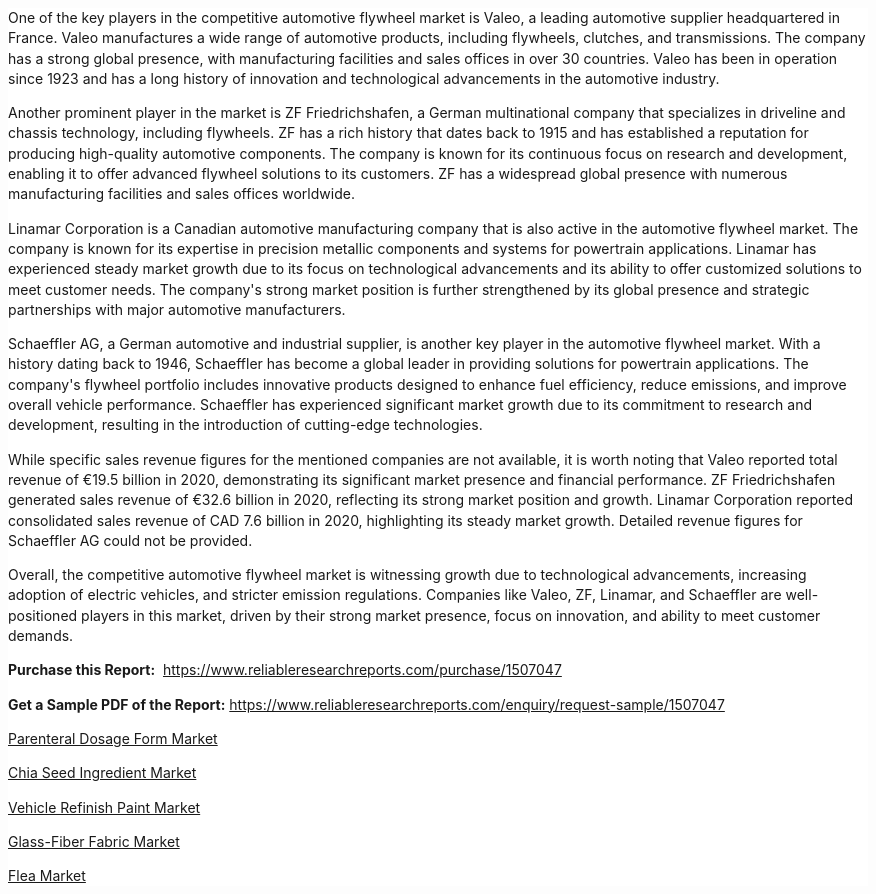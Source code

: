 <p><p>One of the key players in the competitive automotive flywheel market is Valeo, a leading automotive supplier headquartered in France. Valeo manufactures a wide range of automotive products, including flywheels, clutches, and transmissions. The company has a strong global presence, with manufacturing facilities and sales offices in over 30 countries. Valeo has been in operation since 1923 and has a long history of innovation and technological advancements in the automotive industry.</p><p>Another prominent player in the market is ZF Friedrichshafen, a German multinational company that specializes in driveline and chassis technology, including flywheels. ZF has a rich history that dates back to 1915 and has established a reputation for producing high-quality automotive components. The company is known for its continuous focus on research and development, enabling it to offer advanced flywheel solutions to its customers. ZF has a widespread global presence with numerous manufacturing facilities and sales offices worldwide.</p><p>Linamar Corporation is a Canadian automotive manufacturing company that is also active in the automotive flywheel market. The company is known for its expertise in precision metallic components and systems for powertrain applications. Linamar has experienced steady market growth due to its focus on technological advancements and its ability to offer customized solutions to meet customer needs. The company's strong market position is further strengthened by its global presence and strategic partnerships with major automotive manufacturers.</p><p>Schaeffler AG, a German automotive and industrial supplier, is another key player in the automotive flywheel market. With a history dating back to 1946, Schaeffler has become a global leader in providing solutions for powertrain applications. The company's flywheel portfolio includes innovative products designed to enhance fuel efficiency, reduce emissions, and improve overall vehicle performance. Schaeffler has experienced significant market growth due to its commitment to research and development, resulting in the introduction of cutting-edge technologies.</p><p>While specific sales revenue figures for the mentioned companies are not available, it is worth noting that Valeo reported total revenue of €19.5 billion in 2020, demonstrating its significant market presence and financial performance. ZF Friedrichshafen generated sales revenue of €32.6 billion in 2020, reflecting its strong market position and growth. Linamar Corporation reported consolidated sales revenue of CAD 7.6 billion in 2020, highlighting its steady market growth. Detailed revenue figures for Schaeffler AG could not be provided.</p><p>Overall, the competitive automotive flywheel market is witnessing growth due to technological advancements, increasing adoption of electric vehicles, and stricter emission regulations. Companies like Valeo, ZF, Linamar, and Schaeffler are well-positioned players in this market, driven by their strong market presence, focus on innovation, and ability to meet customer demands.</p></p>
<p><strong>Purchase this Report:</strong>&nbsp;&nbsp;<a href="https://www.reliableresearchreports.com/purchase/1507047">https://www.reliableresearchreports.com/purchase/1507047</a></p>
<p></p>
<p><strong>Get a Sample PDF of the Report:</strong>&nbsp;<a href="https://www.reliableresearchreports.com/enquiry/request-sample/1507047">https://www.reliableresearchreports.com/enquiry/request-sample/1507047</a></p>
<p><p><a href="https://medium.com/@andrewhills1925/parenteral-dosage-form-market-exploring-market-share-market-trends-and-future-growth-e59cf3d0c8d8">Parenteral Dosage Form Market</a></p><p><a href="https://www.linkedin.com/pulse/chia-seed-ingredient-market-size-forecast-2023/">Chia Seed Ingredient Market</a></p><p><a href="https://www.linkedin.com/pulse/vehicle-refinish-paint-market-size-forecast-2023-2030-researchergo/">Vehicle Refinish Paint Market</a></p><p><a href="https://www.linkedin.com/pulse/glass-fiber-fabric-market-size-forecast-2023-2030-insight-hubb/">Glass-Fiber Fabric Market</a></p><p><a href="https://medium.com/@hazelbrakus/flea-market-analysis-its-cagr-market-segmentation-and-global-industry-overview-d63ddd9110b3">Flea Market</a></p></p>